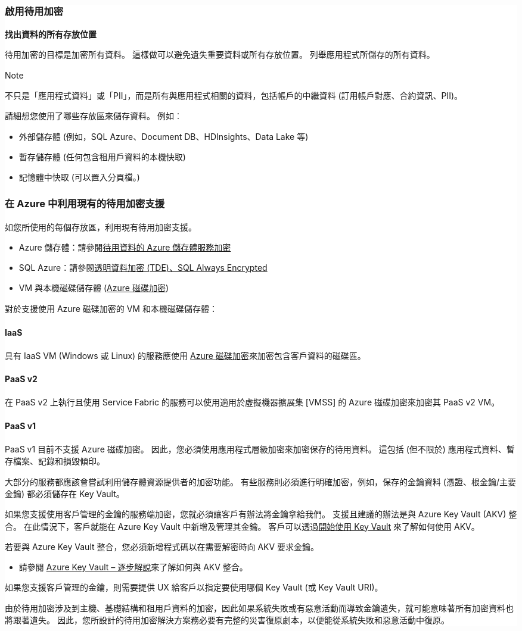 ### <a name="enabling-encryption-at-rest"></a>啟用待用加密

**找出資料的所有存放位置**

待用加密的目標是加密所有資料。 這樣做可以避免遺失重要資料或所有存放位置。 列舉應用程式所儲存的所有資料。

> [!Note]
> 不只是「應用程式資料」或「PII」，而是所有與應用程式相關的資料，包括帳戶的中繼資料 (訂用帳戶對應、合約資訊、PII)。

請細想您使用了哪些存放區來儲存資料。 例如︰

- 外部儲存體 (例如，SQL Azure、Document DB、HDInsights、Data Lake 等)

- 暫存儲存體 (任何包含租用戶資料的本機快取)

- 記憶體中快取 (可以置入分頁檔。)

### <a name="leverage-the-existing-encryption-at-rest-support-in-azure"></a>在 Azure 中利用現有的待用加密支援

如您所使用的每個存放區，利用現有待用加密支援。

- Azure 儲存體：請參閱[待用資料的 Azure 儲存體服務加密](https://docs.microsoft.com/azure/storage/storage-service-encryption)

- SQL Azure：請參閱[透明資料加密 (TDE)、SQL Always Encrypted](https://msdn.microsoft.com/library/mt163865.aspx)

- VM 與本機磁碟儲存體 ([Azure 磁碟加密](https://docs.microsoft.com/azure/security/azure-security-disk-encryption))

對於支援使用 Azure 磁碟加密的 VM 和本機磁碟儲存體：

#### <a name="iaas"></a>IaaS

具有 IaaS VM (Windows 或 Linux) 的服務應使用 [Azure 磁碟加密](https://microsoft.sharepoint.com/teams/AzureSecurityCompliance/Security/SitePages/Azure%20Disk%20Encryption.aspx)來加密包含客戶資料的磁碟區。

#### <a name="paas-v2"></a>PaaS v2

在 PaaS v2 上執行且使用 Service Fabric 的服務可以使用適用於虛擬機器擴展集 [VMSS] 的 Azure 磁碟加密來加密其 PaaS v2 VM。

#### <a name="paas-v1"></a>PaaS v1

PaaS v1 目前不支援 Azure 磁碟加密。 因此，您必須使用應用程式層級加密來加密保存的待用資料。  這包括 (但不限於) 應用程式資料、暫存檔案、記錄和損毀傾印。

大部分的服務都應該會嘗試利用儲存體資源提供者的加密功能。 有些服務則必須進行明確加密，例如，保存的金鑰資料 (憑證、根金鑰/主要金鑰) 都必須儲存在 Key Vault。

如果您支援使用客戶管理的金鑰的服務端加密，您就必須讓客戶有辦法將金鑰拿給我們。 支援且建議的辦法是與 Azure Key Vault (AKV) 整合。 在此情況下，客戶就能在 Azure Key Vault 中新增及管理其金鑰。 客戶可以透過[開始使用 Key Vault](https://go.microsoft.com/fwlink/?linkid=521402) 來了解如何使用 AKV。

若要與 Azure Key Vault 整合，您必須新增程式碼以在需要解密時向 AKV 要求金鑰。

- 請參閱 [Azure Key Vault – 逐步解說](https://blogs.technet.microsoft.com/kv/2015/06/02/azure-key-vault-step-by-step/)來了解如何與 AKV 整合。

如果您支援客戶管理的金鑰，則需要提供 UX 給客戶以指定要使用哪個 Key Vault (或 Key Vault URI)。

由於待用加密涉及到主機、基礎結構和租用戶資料的加密，因此如果系統失敗或有惡意活動而導致金鑰遺失，就可能意味著所有加密資料也將跟著遺失。 因此，您所設計的待用加密解決方案務必要有完整的災害復原劇本，以便能從系統失敗和惡意活動中復原。
